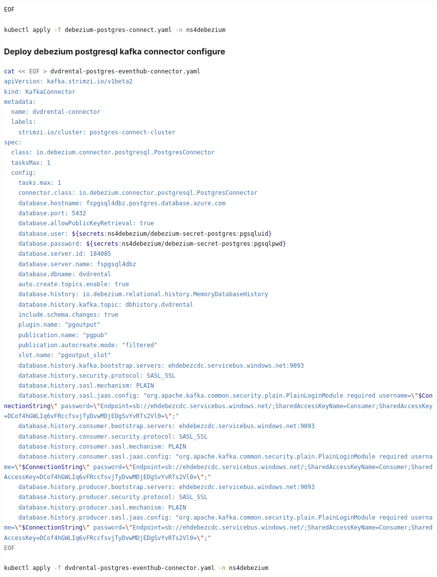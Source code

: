 ```bash
EOF

kubectl apply -f debezium-postgres-connect.yaml -n ns4debezium
```

### Deploy debezium postgresql kafka connector configure
```bash
cat << EOF > dvdrental-postgres-eventhub-connector.yaml
apiVersion: kafka.strimzi.io/v1beta2
kind: KafkaConnector
metadata:
  name: dvdrental-connector
  labels:
    strimzi.io/cluster: postgres-connect-cluster
spec:
  class: io.debezium.connector.postgresql.PostgresConnector
  tasksMax: 1
  config:
    tasks.max: 1
    connector.class: io.debezium.connector.postgresql.PostgresConnector
    database.hostname: fspgsql4dbz.postgres.database.azure.com
    database.port: 5432
    database.allowPublicKeyRetrieval: true
    database.user: ${secrets:ns4debezium/debezium-secret-postgres:pgsqluid}
    database.password: ${secrets:ns4debezium/debezium-secret-postgres:pgsqlpwd}
    database.server.id: 184085
    database.server.name: fspgsql4dbz
    database.dbname: dvdrental
    auto.create.topics.enable: true
    database.history: io.debezium.relational.history.MemoryDatabaseHistory
    database.history.kafka.topic: dbhistory.dvdrental
    include.schema.changes: true
    plugin.name: "pgoutput"
    publication.name: "pgpub"
    publication.autocreate.mode: "filtered"
    slot.name: "pgoutput_slot"
    database.history.kafka.bootstrap.servers: ehdebezcdc.servicebus.windows.net:9093
    database.history.security.protocol: SASL_SSL
    database.history.sasl.mechanism: PLAIN
    database.history.sasl.jaas.config: "org.apache.kafka.common.security.plain.PlainLoginModule required username=\"$ConnectionString\" password=\"Endpoint=sb://ehdebezcdc.servicebus.windows.net/;SharedAccessKeyName=Consumer;SharedAccessKey=DCof4hGWLIq6vFRccfsvjTyDvwMDjEDgSvYvRTs2Vl0=\";"
    database.history.consumer.bootstrap.servers: ehdebezcdc.servicebus.windows.net:9093
    database.history.consumer.security.protocol: SASL_SSL
    database.history.consumer.sasl.mechanism: PLAIN
    database.history.consumer.sasl.jaas.config: "org.apache.kafka.common.security.plain.PlainLoginModule required username=\"$ConnectionString\" password=\"Endpoint=sb://ehdebezcdc.servicebus.windows.net/;SharedAccessKeyName=Consumer;SharedAccessKey=DCof4hGWLIq6vFRccfsvjTyDvwMDjEDgSvYvRTs2Vl0=\";"
    database.history.producer.bootstrap.servers: ehdebezcdc.servicebus.windows.net:9093
    database.history.producer.security.protocol: SASL_SSL
    database.history.producer.sasl.mechanism: PLAIN
    database.history.producer.sasl.jaas.config: "org.apache.kafka.common.security.plain.PlainLoginModule required username=\"$ConnectionString\" password=\"Endpoint=sb://ehdebezcdc.servicebus.windows.net/;SharedAccessKeyName=Consumer;SharedAccessKey=DCof4hGWLIq6vFRccfsvjTyDvwMDjEDgSvYvRTs2Vl0=\";"
EOF

kubectl apply -f dvdrental-postgres-eventhub-connector.yaml -n ns4debezium
```
